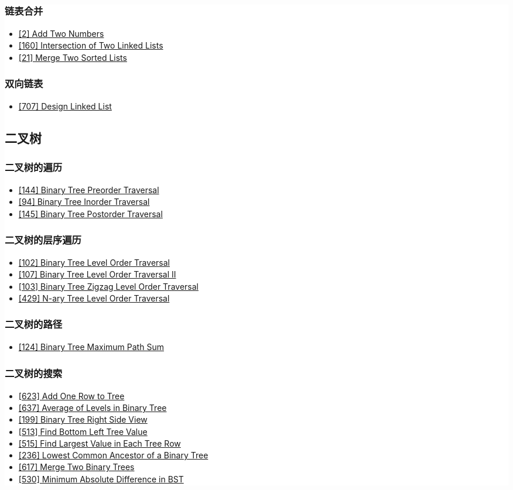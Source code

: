 ### 链表合并
- [[2]  Add Two Numbers](https://github.com/zaiyunduan123/leetcode-java/blob/master/src/%E9%93%BE%E8%A1%A8/%E5%90%88%E5%B9%B6/AddTwoNumbers_2.java)
- [[160]   Intersection of Two Linked Lists](https://github.com/zaiyunduan123/leetcode-java/blob/master/src/%E9%93%BE%E8%A1%A8/%E5%90%88%E5%B9%B6/GetIntersectionNode_160.java)
- [[21]  Merge Two Sorted Lists](https://github.com/zaiyunduan123/leetcode-java/blob/master/src/%E9%93%BE%E8%A1%A8/%E5%90%88%E5%B9%B6/MergeTwoLists_21.java)

### 双向链表
- [[707]  Design Linked List](https://github.com/zaiyunduan123/leetcode-java/blob/master/src/%E9%93%BE%E8%A1%A8/%E5%8F%8C%E5%90%91/MyLinkedList_707.java)




## 二叉树

### 二叉树的遍历
- [[144]  Binary Tree Preorder Traversal](https://github.com/zaiyunduan123/leetcode-java/blob/master/src/%E4%BA%8C%E5%8F%89%E6%A0%91/%E9%81%8D%E5%8E%86/BinaryTreePreorderTraversal_144.java)
- [[94]  Binary Tree Inorder Traversal](https://github.com/zaiyunduan123/leetcode-java/blob/master/src/%E4%BA%8C%E5%8F%89%E6%A0%91/%E9%81%8D%E5%8E%86/BinaryTreeInorderTraversal_94.java)
- [[145]  Binary Tree Postorder Traversal](https://github.com/zaiyunduan123/leetcode-java/blob/master/src/%E4%BA%8C%E5%8F%89%E6%A0%91/%E9%81%8D%E5%8E%86/BinaryTreePostorderTraversal_145.java)

### 二叉树的层序遍历
- [[102]  Binary Tree Level Order Traversal](https://github.com/zaiyunduan123/leetcode-java/blob/master/src/%E4%BA%8C%E5%8F%89%E6%A0%91/%E5%B1%82%E5%BA%8F%E9%81%8D%E5%8E%86/BinaryTreeLevelOrderTraversal_102.java)
- [[107]  Binary Tree Level Order Traversal II](https://github.com/zaiyunduan123/leetcode-java/blob/master/src/%E4%BA%8C%E5%8F%89%E6%A0%91/%E5%B1%82%E5%BA%8F%E9%81%8D%E5%8E%86/BinaryTreeLevelOrderTraversalII_107.java)
- [[103]  Binary Tree Zigzag Level Order Traversal](https://github.com/zaiyunduan123/leetcode-java/blob/master/src/%E4%BA%8C%E5%8F%89%E6%A0%91/%E5%B1%82%E5%BA%8F%E9%81%8D%E5%8E%86/BinaryTreeZigzagLevelOrderTraversal_103.java)
- [[429]  N-ary Tree Level Order Traversal](https://github.com/zaiyunduan123/leetcode-java/blob/master/src/%E4%BA%8C%E5%8F%89%E6%A0%91/%E5%B1%82%E5%BA%8F%E9%81%8D%E5%8E%86/NaryTreeLevelOrderTraversal_429.java)

### 二叉树的路径
- [[124]  Binary Tree Maximum Path Sum](https://github.com/zaiyunduan123/leetcode-java/blob/master/src/%E4%BA%8C%E5%8F%89%E6%A0%91/%E8%B7%AF%E5%BE%84/BinaryTreeMaximumPathSum_124.java)

### 二叉树的搜索

- [[623]  Add One Row to Tree](https://github.com/zaiyunduan123/leetcode-java/blob/master/src/%E4%BA%8C%E5%8F%89%E6%A0%91/%E6%90%9C%E7%B4%A2/AddOneRowtoTree_623.java)
- [[637]  Average of Levels in Binary Tree](https://github.com/zaiyunduan123/leetcode-java/blob/master/src/%E4%BA%8C%E5%8F%89%E6%A0%91/%E6%90%9C%E7%B4%A2/AverageofLevelsinBinaryTree_637.java)
- [[199]  Binary Tree Right Side View](https://github.com/zaiyunduan123/leetcode-java/blob/master/src/%E4%BA%8C%E5%8F%89%E6%A0%91/%E6%90%9C%E7%B4%A2/BinaryTreeRightSideView_199.java)
- [[513]  Find Bottom Left Tree Value](https://github.com/zaiyunduan123/leetcode-java/blob/master/src/%E4%BA%8C%E5%8F%89%E6%A0%91/%E6%90%9C%E7%B4%A2/FindBottomLeftTreeValue_513.java)
- [[515]  Find Largest Value in Each Tree Row](https://github.com/zaiyunduan123/leetcode-java/blob/master/src/%E4%BA%8C%E5%8F%89%E6%A0%91/%E6%90%9C%E7%B4%A2/FindLargestValueinEachTreeRow_515.java)
- [[236]  Lowest Common Ancestor of a Binary Tree](https://github.com/zaiyunduan123/leetcode-java/blob/master/src/%E4%BA%8C%E5%8F%89%E6%A0%91/%E6%90%9C%E7%B4%A2/LowestCommonAncestorofBinaryTree_236.java)
- [[617]  Merge Two Binary Trees](https://github.com/zaiyunduan123/leetcode-java/blob/master/src/%E4%BA%8C%E5%8F%89%E6%A0%91/%E6%90%9C%E7%B4%A2/MergeTrees_617.java)
- [[530]  Minimum Absolute Difference in BST](https://github.com/zaiyunduan123/leetcode-java/blob/master/src/%E4%BA%8C%E5%8F%89%E6%A0%91/%E6%90%9C%E7%B4%A2/MinimumAbsoluteDifferenceinBST_530.java)